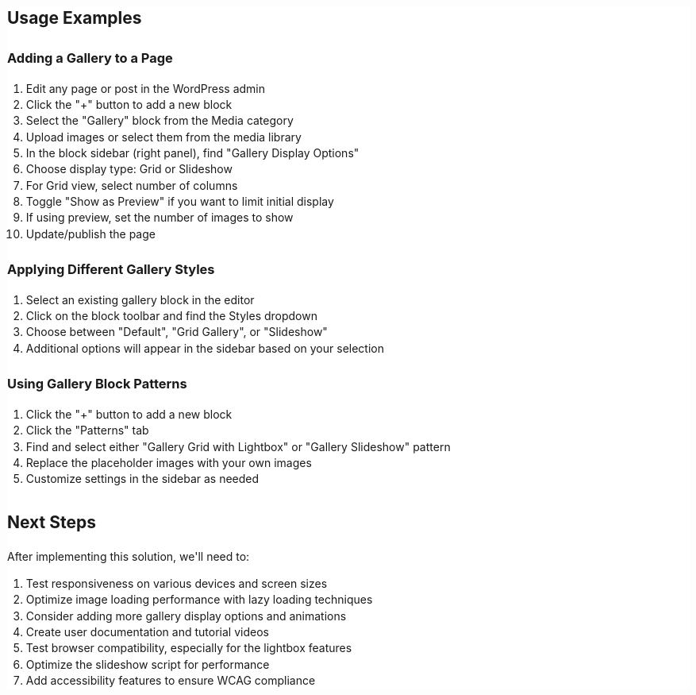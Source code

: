 ## Usage Examples

### Adding a Gallery to a Page

1. Edit any page or post in the WordPress admin
2. Click the "+" button to add a new block
3. Select the "Gallery" block from the Media category
4. Upload images or select them from the media library
5. In the block sidebar (right panel), find "Gallery Display Options"
6. Choose display type: Grid or Slideshow
7. For Grid view, select number of columns
8. Toggle "Show as Preview" if you want to limit initial display
9. If using preview, set the number of images to show
10. Update/publish the page

### Applying Different Gallery Styles

1. Select an existing gallery block in the editor
2. Click on the block toolbar and find the Styles dropdown
3. Choose between "Default", "Grid Gallery", or "Slideshow"
4. Additional options will appear in the sidebar based on your selection

### Using Gallery Block Patterns

1. Click the "+" button to add a new block
2. Click the "Patterns" tab
3. Find and select either "Gallery Grid with Lightbox" or "Gallery Slideshow" pattern
4. Replace the placeholder images with your own images
5. Customize settings in the sidebar as needed

## Next Steps

After implementing this solution, we'll need to:

1. Test responsiveness on various devices and screen sizes
2. Optimize image loading performance with lazy loading techniques
3. Consider adding more gallery display options and animations
4. Create user documentation and tutorial videos
5. Test browser compatibility, especially for the lightbox features
6. Optimize the slideshow script for performance
7. Add accessibility features to ensure WCAG compliance

